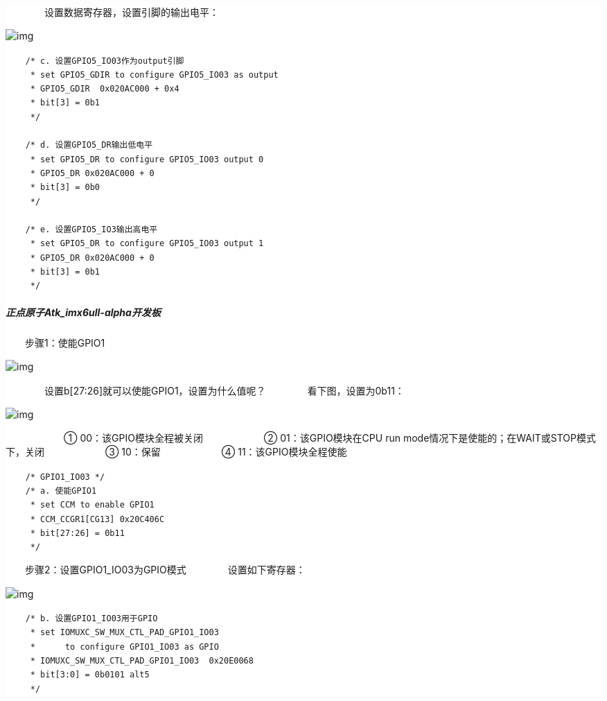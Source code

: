     设置数据寄存器，设置引脚的输出电平：

![img](http://photos.100ask.net//ELADCMSecond/EmbeddedLinuxApplicationDevelopmentCompleteManualSecondEditionChapterFive_074.png)

```
	/* c. 设置GPIO5_IO03作为output引脚   
	 * set GPIO5_GDIR to configure GPIO5_IO03 as output   
	 * GPIO5_GDIR  0x020AC000 + 0x4   
	 * bit[3] = 0b1   
	 */   
   
	/* d. 设置GPIO5_DR输出低电平   
	 * set GPIO5_DR to configure GPIO5_IO03 output 0   
	 * GPIO5_DR 0x020AC000 + 0   
	 * bit[3] = 0b0   
	 */   
	   
	/* e. 设置GPIO5_IO3输出高电平   
	 * set GPIO5_DR to configure GPIO5_IO03 output 1   
	 * GPIO5_DR 0x020AC000 + 0   
	 * bit[3] = 0b1   
	 */   
```

##### 正点原子Atk_imx6ull-alpha开发板

  步骤1：使能GPIO1

![img](http://photos.100ask.net//ELADCMSecond/EmbeddedLinuxApplicationDevelopmentCompleteManualSecondEditionChapterFive_075.png)

    设置b[27:26]就可以使能GPIO1，设置为什么值呢？
    看下图，设置为0b11：

![img](http://photos.100ask.net//ELADCMSecond/EmbeddedLinuxApplicationDevelopmentCompleteManualSecondEditionChapterFive_024.png)

      ① 00：该GPIO模块全程被关闭
      ② 01：该GPIO模块在CPU run mode情况下是使能的；在WAIT或STOP模式下，关闭
      ③ 10：保留
      ④ 11：该GPIO模块全程使能

```
	/* GPIO1_IO03 */   
	/* a. 使能GPIO1   
	 * set CCM to enable GPIO1   
	 * CCM_CCGR1[CG13] 0x20C406C   
	 * bit[27:26] = 0b11   
	 */   
```

  步骤2：设置GPIO1_IO03为GPIO模式
    设置如下寄存器：

![img](http://photos.100ask.net//ELADCMSecond/EmbeddedLinuxApplicationDevelopmentCompleteManualSecondEditionChapterFive_076.png)

```
	/* b. 设置GPIO1_IO03用于GPIO   
	 * set IOMUXC_SW_MUX_CTL_PAD_GPIO1_IO03   
	 *		to configure GPIO1_IO03 as GPIO   
	 * IOMUXC_SW_MUX_CTL_PAD_GPIO1_IO03  0x20E0068   
	 * bit[3:0] = 0b0101 alt5   
	 */   
```
